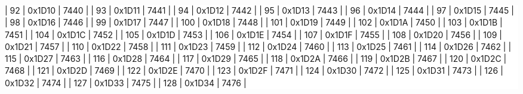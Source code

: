 |      92 | 0x1D10      |        7440 |
|      93 | 0x1D11      |        7441 |
|      94 | 0x1D12      |        7442 |
|      95 | 0x1D13      |        7443 |
|      96 | 0x1D14      |        7444 |
|      97 | 0x1D15      |        7445 |
|      98 | 0x1D16      |        7446 |
|      99 | 0x1D17      |        7447 |
|     100 | 0x1D18      |        7448 |
|     101 | 0x1D19      |        7449 |
|     102 | 0x1D1A      |        7450 |
|     103 | 0x1D1B      |        7451 |
|     104 | 0x1D1C      |        7452 |
|     105 | 0x1D1D      |        7453 |
|     106 | 0x1D1E      |        7454 |
|     107 | 0x1D1F      |        7455 |
|     108 | 0x1D20      |        7456 |
|     109 | 0x1D21      |        7457 |
|     110 | 0x1D22      |        7458 |
|     111 | 0x1D23      |        7459 |
|     112 | 0x1D24      |        7460 |
|     113 | 0x1D25      |        7461 |
|     114 | 0x1D26      |        7462 |
|     115 | 0x1D27      |        7463 |
|     116 | 0x1D28      |        7464 |
|     117 | 0x1D29      |        7465 |
|     118 | 0x1D2A      |        7466 |
|     119 | 0x1D2B      |        7467 |
|     120 | 0x1D2C      |        7468 |
|     121 | 0x1D2D      |        7469 |
|     122 | 0x1D2E      |        7470 |
|     123 | 0x1D2F      |        7471 |
|     124 | 0x1D30      |        7472 |
|     125 | 0x1D31      |        7473 |
|     126 | 0x1D32      |        7474 |
|     127 | 0x1D33      |        7475 |
|     128 | 0x1D34      |        7476 |